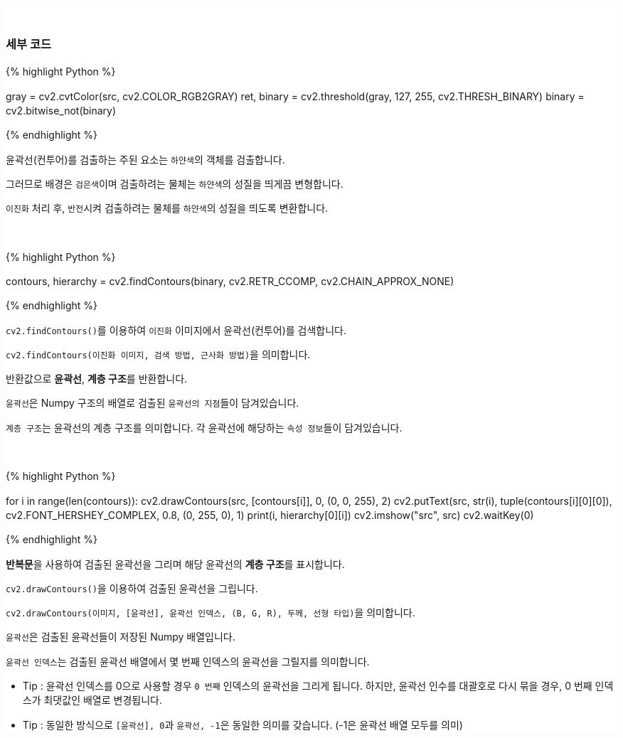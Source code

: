 <br>

### 세부 코드

{% highlight Python %}

gray = cv2.cvtColor(src, cv2.COLOR_RGB2GRAY)
ret, binary = cv2.threshold(gray, 127, 255, cv2.THRESH_BINARY)
binary = cv2.bitwise_not(binary)

{% endhighlight %}

윤곽선(컨투어)를 검출하는 주된 요소는 `하얀색`의 객체를 검출합니다.

그러므로 배경은 `검은색`이며 검출하려는 물체는 `하얀색`의 성질을 띄게끔 변형합니다.

`이진화` 처리 후, `반전`시켜 검출하려는 물체를 `하얀색`의 성질을 띄도록 변환합니다.

<br>

{% highlight Python %}

contours, hierarchy = cv2.findContours(binary, cv2.RETR_CCOMP, cv2.CHAIN_APPROX_NONE)

{% endhighlight %}

`cv2.findContours()`를 이용하여 `이진화` 이미지에서 윤곽선(컨투어)를 검색합니다.

`cv2.findContours(이진화 이미지, 검색 방법, 근사화 방법)`을 의미합니다.

반환값으로 **윤곽선**, **계층 구조**를 반환합니다.

`윤곽선`은 Numpy 구조의 배열로 검출된 `윤곽선의 지점`들이 담겨있습니다.

`계층 구조`는 윤곽선의 계층 구조를 의미합니다. 각 윤곽선에 해당하는 `속성 정보`들이 담겨있습니다.

<br>

{% highlight Python %}

for i in range(len(contours)):
    cv2.drawContours(src, [contours[i]], 0, (0, 0, 255), 2)
    cv2.putText(src, str(i), tuple(contours[i][0][0]), cv2.FONT_HERSHEY_COMPLEX, 0.8, (0, 255, 0), 1)
    print(i, hierarchy[0][i])
    cv2.imshow("src", src)
    cv2.waitKey(0)

{% endhighlight %}

**반복문**을 사용하여 검출된 윤곽선을 그리며 해당 윤곽선의 **계층 구조**를 표시합니다.

`cv2.drawContours()`을 이용하여 검출된 윤곽선을 그립니다.

`cv2.drawContours(이미지, [윤곽선], 윤곽선 인덱스, (B, G, R), 두께, 선형 타입)`을 의미합니다.

`윤곽선`은 검출된 윤곽선들이 저장된 Numpy 배열입니다.

`윤곽선 인덱스`는 검출된 윤곽선 배열에서 몇 번째 인덱스의 윤곽선을 그릴지를 의미합니다.

- Tip : 윤곽선 인덱스를 0으로 사용할 경우 `0 번째` 인덱스의 윤곽선을 그리게 됩니다. 하지만, 윤곽선 인수를 대괄호로 다시 묶을 경우, 0 번째 인덱스가 최댓값인 배열로 변경됩니다.

- Tip : 동일한 방식으로 `[윤곽선], 0`과 `윤곽선, -1`은 동일한 의미를 갖습니다. (-1은 윤곽선 배열 모두를 의미)
